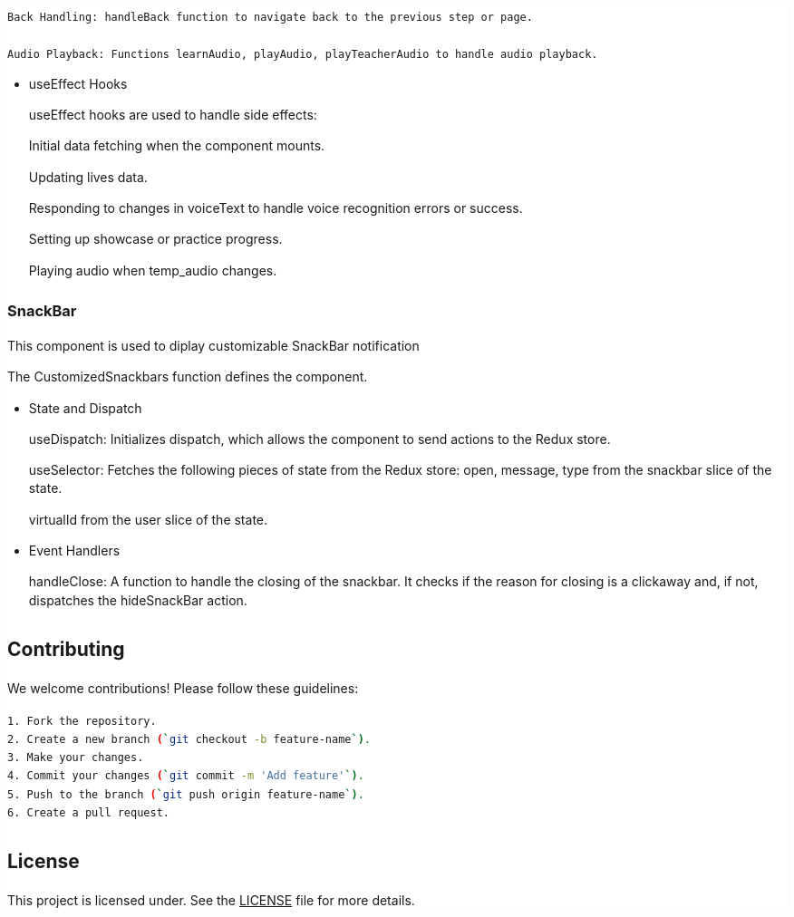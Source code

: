     Back Handling: handleBack function to navigate back to the previous step or page.

    Audio Playback: Functions learnAudio, playAudio, playTeacherAudio to handle audio playback.

- useEffect Hooks

    useEffect hooks are used to handle side effects:

    Initial data fetching when the component mounts.

    Updating lives data.

    Responding to changes in voiceText to handle voice recognition errors or success.

    Setting up showcase or practice progress.

    Playing audio when temp_audio changes.



### SnackBar

This component is used to diplay customizable SnackBar notification

The CustomizedSnackbars function defines the component.

- State and Dispatch

    useDispatch: Initializes dispatch, which allows the component to send actions to the Redux store.

    useSelector: Fetches the following pieces of state from the Redux store:
    open, message, type from the snackbar slice of the state.

    virtualId from the user slice of the state.

- Event Handlers

    handleClose: A function to handle the closing of the snackbar. It checks if the reason for closing is a clickaway and, if not, dispatches the hideSnackBar action.

## Contributing

We welcome contributions! Please follow these guidelines:
```bash
1. Fork the repository.
2. Create a new branch (`git checkout -b feature-name`).
3. Make your changes.
4. Commit your changes (`git commit -m 'Add feature'`).
5. Push to the branch (`git push origin feature-name`).
6. Create a pull request.
```

## License

This project is licensed under. See the [LICENSE](./LICENSE) file for more details.
